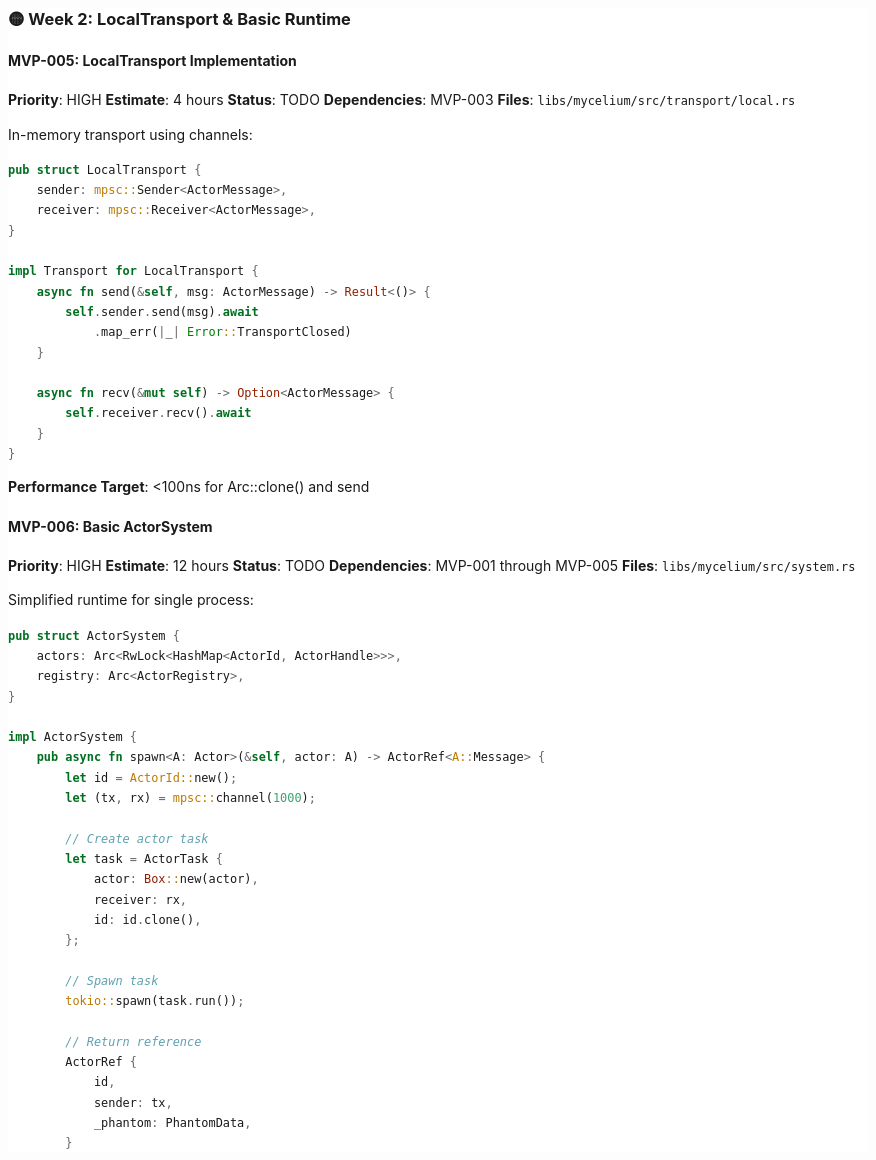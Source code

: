 ### 🟡 Week 2: LocalTransport & Basic Runtime

#### MVP-005: LocalTransport Implementation
**Priority**: HIGH
**Estimate**: 4 hours
**Status**: TODO
**Dependencies**: MVP-003
**Files**: `libs/mycelium/src/transport/local.rs`

In-memory transport using channels:
```rust
pub struct LocalTransport {
    sender: mpsc::Sender<ActorMessage>,
    receiver: mpsc::Receiver<ActorMessage>,
}

impl Transport for LocalTransport {
    async fn send(&self, msg: ActorMessage) -> Result<()> {
        self.sender.send(msg).await
            .map_err(|_| Error::TransportClosed)
    }
    
    async fn recv(&mut self) -> Option<ActorMessage> {
        self.receiver.recv().await
    }
}
```

**Performance Target**: <100ns for Arc::clone() and send

#### MVP-006: Basic ActorSystem
**Priority**: HIGH
**Estimate**: 12 hours
**Status**: TODO
**Dependencies**: MVP-001 through MVP-005
**Files**: `libs/mycelium/src/system.rs`

Simplified runtime for single process:
```rust
pub struct ActorSystem {
    actors: Arc<RwLock<HashMap<ActorId, ActorHandle>>>,
    registry: Arc<ActorRegistry>,
}

impl ActorSystem {
    pub async fn spawn<A: Actor>(&self, actor: A) -> ActorRef<A::Message> {
        let id = ActorId::new();
        let (tx, rx) = mpsc::channel(1000);
        
        // Create actor task
        let task = ActorTask {
            actor: Box::new(actor),
            receiver: rx,
            id: id.clone(),
        };
        
        // Spawn task
        tokio::spawn(task.run());
        
        // Return reference
        ActorRef {
            id,
            sender: tx,
            _phantom: PhantomData,
        }
```